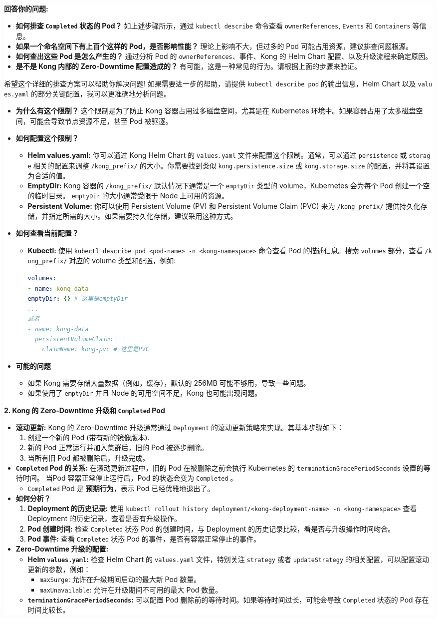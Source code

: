 **回答你的问题:**

*   **如何排查 `Completed` 状态的 Pod？**
    如上述步骤所示，通过 `kubectl describe` 命令查看 `ownerReferences`, `Events` 和 `Containers` 等信息。
*   **如果一个命名空间下有上百个这样的 Pod，是否影响性能？**
    理论上影响不大，但过多的 Pod 可能占用资源，建议排查问题根源。
*   **如何查出这些 Pod 是怎么产生的？**
    通过分析 Pod 的 `ownerReferences`、事件、Kong 的 Helm Chart 配置、以及升级流程来确定原因。
*   **是不是 Kong 内部的 Zero-Downtime 配置造成的？**
    有可能，这是一种常见的行为。请根据上面的步骤来验证。

希望这个详细的排查方案可以帮助你解决问题!  如果需要进一步的帮助，请提供 `kubectl describe pod` 的输出信息，Helm Chart 以及 `values.yaml` 的部分关键配置，我可以更准确地分析问题。


*   **为什么有这个限制？**
    这个限制是为了防止 Kong 容器占用过多磁盘空间，尤其是在 Kubernetes 环境中。如果容器占用了太多磁盘空间，可能会导致节点资源不足，甚至 Pod 被驱逐。

*   **如何配置这个限制？**
    *   **Helm values.yaml:** 你可以通过 Kong Helm Chart 的 `values.yaml` 文件来配置这个限制。通常，可以通过 `persistence` 或 `storage` 相关的配置来调整 `/kong_prefix/` 的大小。你需要找到类似 `kong.persistence.size` 或 `kong.storage.size` 的配置，并将其设置为合适的值。
    *   **EmptyDir:** Kong 容器的 `/kong_prefix/` 默认情况下通常是一个 `emptyDir` 类型的 volume，Kubernetes 会为每个 Pod 创建一个空的临时目录。 `emptyDir` 的大小通常受限于 Node 上可用的资源。
    *   **Persistent Volume:**  你可以使用 Persistent Volume (PV) 和 Persistent Volume Claim (PVC) 来为 `/kong_prefix/` 提供持久化存储，并指定所需的大小。如果需要持久化存储，建议采用这种方式。

*   **如何查看当前配置？**
    *   **Kubectl:**  使用 `kubectl describe pod <pod-name> -n <kong-namespace>` 命令查看 Pod 的描述信息。搜索 `volumes` 部分，查看 `/kong_prefix/` 对应的 volume 类型和配置，例如:

        ```yaml
        volumes:
        - name: kong-data
        emptyDir: {} # 这里是emptyDir
        ...
        或者
        - name: kong-data
          persistentVolumeClaim:
            claimName: kong-pvc # 这里是PVC
        ```

*   **可能的问题**
    *   如果 Kong 需要存储大量数据（例如，缓存），默认的 256MB 可能不够用，导致一些问题。
    *   如果使用了 `emptyDir` 并且 Node 的可用空间不足，Kong 也可能出现问题。

**2. Kong 的 Zero-Downtime 升级和 `Completed` Pod**

*   **滚动更新:**  Kong 的 Zero-Downtime 升级通常通过 `Deployment` 的滚动更新策略来实现。其基本步骤如下：
    1.  创建一个新的 Pod (带有新的镜像版本).
    2.  新的 Pod 正常运行并加入集群后，旧的 Pod 被逐步删除。
    3.  当所有旧 Pod 都被删除后，升级完成。
*   **`Completed` Pod 的关系:**
    在滚动更新过程中，旧的 Pod 在被删除之前会执行 Kubernetes 的 `terminationGracePeriodSeconds`  设置的等待时间。 当Pod 容器正常停止运行后，Pod 的状态会变为 `Completed` 。
    *   `Completed` Pod 是 **预期行为**，表示 Pod 已经优雅地退出了。
*   **如何分析？**
    1.  **Deployment 的历史记录:** 使用 `kubectl rollout history deployment/<kong-deployment-name> -n <kong-namespace>` 查看 Deployment 的历史记录，查看是否有升级操作。
    2.  **Pod 创建时间:**  检查 `Completed` 状态 Pod 的创建时间，与 Deployment 的历史记录比较，看是否与升级操作时间吻合。
    3.  **Pod 事件:** 查看 `Completed` 状态 Pod 的事件，是否有容器正常停止的事件。
*   **Zero-Downtime 升级的配置:**
    *   **Helm `values.yaml`:** 检查 Helm Chart 的 `values.yaml` 文件，特别关注 `strategy` 或者 `updateStrategy` 的相关配置，可以配置滚动更新的参数，例如：
        *   `maxSurge`: 允许在升级期间启动的最大新 Pod 数量。
        *   `maxUnavailable`: 允许在升级期间不可用的最大 Pod 数量。
    *   **`terminationGracePeriodSeconds`:** 可以配置 Pod 删除前的等待时间。如果等待时间过长，可能会导致 `Completed` 状态的 Pod 存在时间比较长。